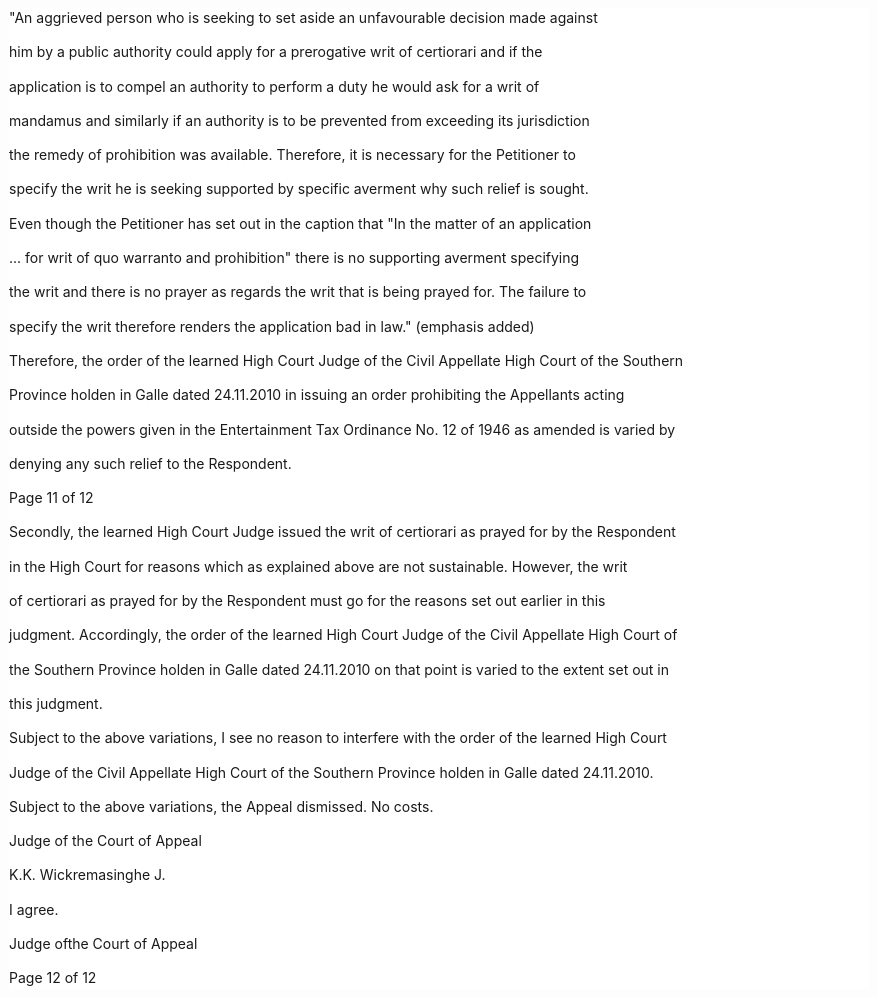 "An aggrieved person who is seeking to set aside an unfavourable decision made against

him by a public authority could apply for a prerogative writ of certiorari and if the

application is to compel an authority to perform a duty he would ask for a writ of

mandamus and similarly if an authority is to be prevented from exceeding its jurisdiction

the remedy of prohibition was available. Therefore, it is necessary for the Petitioner to

specify the writ he is seeking supported by specific averment why such relief is sought.

Even though the Petitioner has set out in the caption that "In the matter of an application

... for writ of quo warranto and prohibition" there is no supporting averment specifying

the writ and there is no prayer as regards the writ that is being prayed for. The failure to

specify the writ therefore renders the application bad in law." (emphasis added)

Therefore, the order of the learned High Court Judge of the Civil Appellate High Court of the Southern

Province holden in Galle dated 24.11.2010 in issuing an order prohibiting the Appellants acting

outside the powers given in the Entertainment Tax Ordinance No. 12 of 1946 as amended is varied by

denying any such relief to the Respondent.

Page 11 of 12

Secondly, the learned High Court Judge issued the writ of certiorari as prayed for by the Respondent

in the High Court for reasons which as explained above are not sustainable. However, the writ

of certiorari as prayed for by the Respondent must go for the reasons set out earlier in this

judgment. Accordingly, the order of the learned High Court Judge of the Civil Appellate High Court of

the Southern Province holden in Galle dated 24.11.2010 on that point is varied to the extent set out in

this judgment.

Subject to the above variations, I see no reason to interfere with the order of the learned High Court

Judge of the Civil Appellate High Court of the Southern Province holden in Galle dated 24.11.2010.

Subject to the above variations, the Appeal dismissed. No costs.

Judge of the Court of Appeal

K.K. Wickremasinghe J.

I agree.

Judge ofthe Court of Appeal

Page 12 of 12